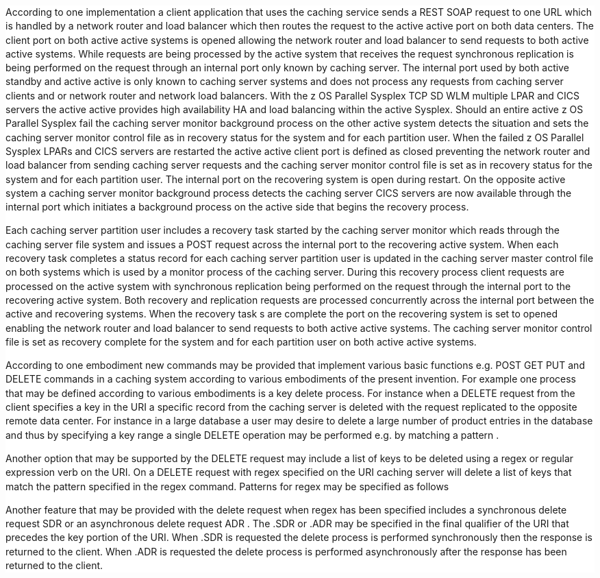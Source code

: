 According to one implementation a client application that uses the caching service sends a REST SOAP request to one URL which is handled by a network router and load balancer which then routes the request to the active active port on both data centers. The client port on both active active systems is opened allowing the network router and load balancer to send requests to both active active systems. While requests are being processed by the active system that receives the request synchronous replication is being performed on the request through an internal port only known by caching server. The internal port used by both active standby and active active is only known to caching server systems and does not process any requests from caching server clients and or network router and network load balancers. With the z OS Parallel Sysplex TCP SD WLM multiple LPAR and CICS servers the active active provides high availability HA and load balancing within the active Sysplex. Should an entire active z OS Parallel Sysplex fail the caching server monitor background process on the other active system detects the situation and sets the caching server monitor control file as in recovery status for the system and for each partition user. When the failed z OS Parallel Sysplex LPARs and CICS servers are restarted the active active client port is defined as closed preventing the network router and load balancer from sending caching server requests and the caching server monitor control file is set as in recovery status for the system and for each partition user. The internal port on the recovering system is open during restart. On the opposite active system a caching server monitor background process detects the caching server CICS servers are now available through the internal port which initiates a background process on the active side that begins the recovery process.

Each caching server partition user includes a recovery task started by the caching server monitor which reads through the caching server file system and issues a POST request across the internal port to the recovering active system. When each recovery task completes a status record for each caching server partition user is updated in the caching server master control file on both systems which is used by a monitor process of the caching server. During this recovery process client requests are processed on the active system with synchronous replication being performed on the request through the internal port to the recovering active system. Both recovery and replication requests are processed concurrently across the internal port between the active and recovering systems. When the recovery task s are complete the port on the recovering system is set to opened enabling the network router and load balancer to send requests to both active active systems. The caching server monitor control file is set as recovery complete for the system and for each partition user on both active active systems.

According to one embodiment new commands may be provided that implement various basic functions e.g. POST GET PUT and DELETE commands in a caching system according to various embodiments of the present invention. For example one process that may be defined according to various embodiments is a key delete process. For instance when a DELETE request from the client specifies a key in the URI a specific record from the caching server is deleted with the request replicated to the opposite remote data center. For instance in a large database a user may desire to delete a large number of product entries in the database and thus by specifying a key range a single DELETE operation may be performed e.g. by matching a pattern .

Another option that may be supported by the DELETE request may include a list of keys to be deleted using a regex or regular expression verb on the URI. On a DELETE request with regex specified on the URI caching server will delete a list of keys that match the pattern specified in the regex command. Patterns for regex may be specified as follows 

Another feature that may be provided with the delete request when regex has been specified includes a synchronous delete request SDR or an asynchronous delete request ADR . The .SDR or .ADR may be specified in the final qualifier of the URI that precedes the key portion of the URI. When .SDR is requested the delete process is performed synchronously then the response is returned to the client. When .ADR is requested the delete process is performed asynchronously after the response has been returned to the client.
